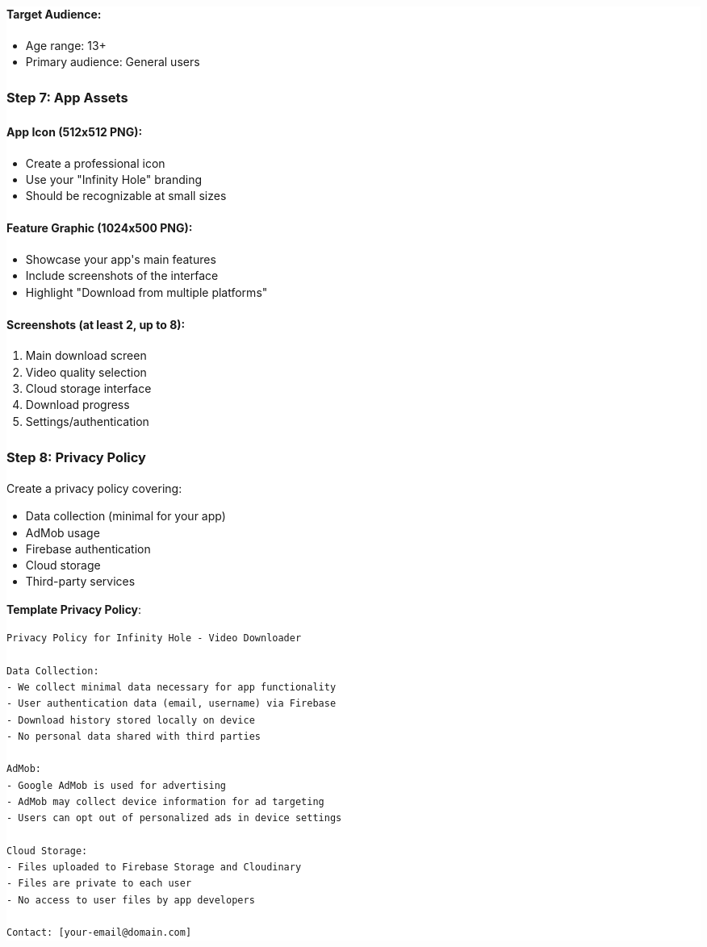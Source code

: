 #### **Target Audience**: 
- Age range: 13+
- Primary audience: General users

### **Step 7: App Assets**

#### **App Icon** (512x512 PNG):
- Create a professional icon
- Use your "Infinity Hole" branding
- Should be recognizable at small sizes

#### **Feature Graphic** (1024x500 PNG):
- Showcase your app's main features
- Include screenshots of the interface
- Highlight "Download from multiple platforms"

#### **Screenshots** (at least 2, up to 8):
1. Main download screen
2. Video quality selection
3. Cloud storage interface
4. Download progress
5. Settings/authentication

### **Step 8: Privacy Policy**

Create a privacy policy covering:
- Data collection (minimal for your app)
- AdMob usage
- Firebase authentication
- Cloud storage
- Third-party services

**Template Privacy Policy**:
```
Privacy Policy for Infinity Hole - Video Downloader

Data Collection:
- We collect minimal data necessary for app functionality
- User authentication data (email, username) via Firebase
- Download history stored locally on device
- No personal data shared with third parties

AdMob:
- Google AdMob is used for advertising
- AdMob may collect device information for ad targeting
- Users can opt out of personalized ads in device settings

Cloud Storage:
- Files uploaded to Firebase Storage and Cloudinary
- Files are private to each user
- No access to user files by app developers

Contact: [your-email@domain.com]
```
